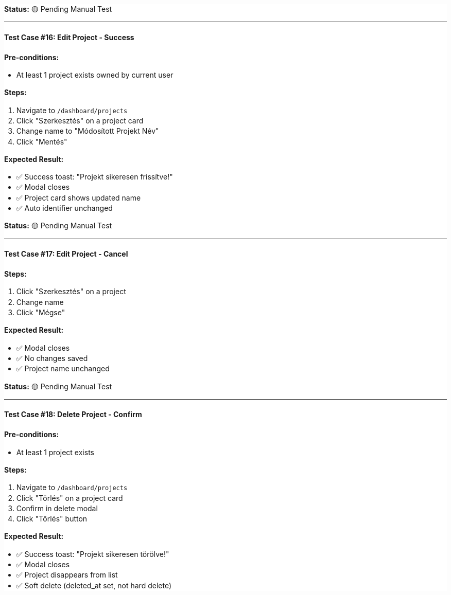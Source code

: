 **Status:** 🟡 Pending Manual Test

---

#### Test Case #16: Edit Project - Success

**Pre-conditions:**
- At least 1 project exists owned by current user

**Steps:**
1. Navigate to `/dashboard/projects`
2. Click "Szerkesztés" on a project card
3. Change name to "Módosított Projekt Név"
4. Click "Mentés"

**Expected Result:**
- ✅ Success toast: "Projekt sikeresen frissítve!"
- ✅ Modal closes
- ✅ Project card shows updated name
- ✅ Auto identifier unchanged

**Status:** 🟡 Pending Manual Test

---

#### Test Case #17: Edit Project - Cancel

**Steps:**
1. Click "Szerkesztés" on a project
2. Change name
3. Click "Mégse"

**Expected Result:**
- ✅ Modal closes
- ✅ No changes saved
- ✅ Project name unchanged

**Status:** 🟡 Pending Manual Test

---

#### Test Case #18: Delete Project - Confirm

**Pre-conditions:**
- At least 1 project exists

**Steps:**
1. Navigate to `/dashboard/projects`
2. Click "Törlés" on a project card
3. Confirm in delete modal
4. Click "Törlés" button

**Expected Result:**
- ✅ Success toast: "Projekt sikeresen törölve!"
- ✅ Modal closes
- ✅ Project disappears from list
- ✅ Soft delete (deleted_at set, not hard delete)
